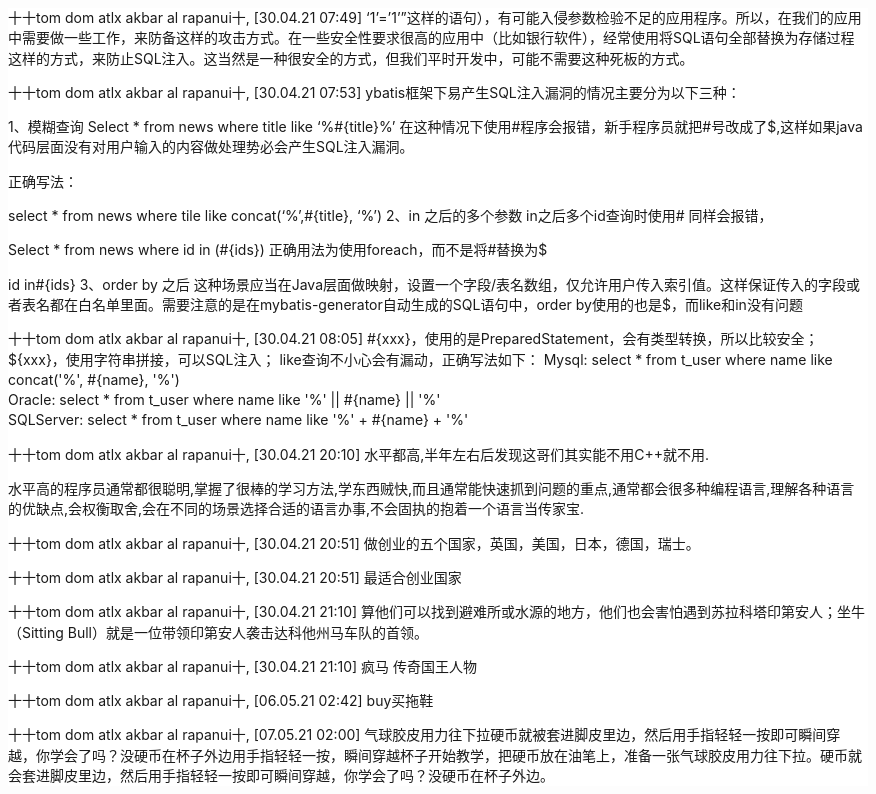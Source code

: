 十十tom dom atlx akbar al rapanui十, [30.04.21 07:49]
‘1’=’1’”这样的语句），有可能入侵参数检验不足的应用程序。所以，在我们的应用中需要做一些工作，来防备这样的攻击方式。在一些安全性要求很高的应用中（比如银行软件），经常使用将SQL语句全部替换为存储过程这样的方式，来防止SQL注入。这当然是一种很安全的方式，但我们平时开发中，可能不需要这种死板的方式。

十十tom dom atlx akbar al rapanui十, [30.04.21 07:53]
ybatis框架下易产生SQL注入漏洞的情况主要分为以下三种：

1、模糊查询
Select * from news where title like ‘%#{title}%’
在这种情况下使用#程序会报错，新手程序员就把#号改成了$,这样如果java代码层面没有对用户输入的内容做处理势必会产生SQL注入漏洞。

正确写法：

select * from news where tile like concat(‘%’,#{title}, ‘%’)
2、in 之后的多个参数
in之后多个id查询时使用# 同样会报错，

Select * from news where id in (#{ids})
正确用法为使用foreach，而不是将#替换为$

id in#{ids} 
3、order by 之后
这种场景应当在Java层面做映射，设置一个字段/表名数组，仅允许用户传入索引值。这样保证传入的字段或者表名都在白名单里面。需要注意的是在mybatis-generator自动生成的SQL语句中，order by使用的也是$，而like和in没有问题

十十tom dom atlx akbar al rapanui十, [30.04.21 08:05]
#{xxx}，使用的是PreparedStatement，会有类型转换，所以比较安全；
    ${xxx}，使用字符串拼接，可以SQL注入；
    like查询不小心会有漏动，正确写法如下：
    Mysql: select * from t_user where name like concat('%', #{name}, '%')      
    Oracle: select * from t_user where name like '%' || #{name} || '%'      
    SQLServer: select * from t_user where name like '%' + #{name} + '%'

十十tom dom atlx akbar al rapanui十, [30.04.21 20:10]
水平都高,半年左右后发现这哥们其实能不用C++就不用.

水平高的程序员通常都很聪明,掌握了很棒的学习方法,学东西贼快,而且通常能快速抓到问题的重点,通常都会很多种编程语言,理解各种语言的优缺点,会权衡取舍,会在不同的场景选择合适的语言办事,不会固执的抱着一个语言当传家宝.

十十tom dom atlx akbar al rapanui十, [30.04.21 20:51]
做创业的五个国家，英国，美国，日本，德国，瑞士。

十十tom dom atlx akbar al rapanui十, [30.04.21 20:51]
最适合创业国家

十十tom dom atlx akbar al rapanui十, [30.04.21 21:10]
算他们可以找到避难所或水源的地方，他们也会害怕遇到苏拉科塔印第安人；坐牛（Sitting Bull）就是一位带领印第安人袭击达科他州马车队的首领。

十十tom dom atlx akbar al rapanui十, [30.04.21 21:10]
疯马  传奇国王人物

十十tom dom atlx akbar al rapanui十, [06.05.21 02:42]
buy买拖鞋

十十tom dom atlx akbar al rapanui十, [07.05.21 02:00]
气球胶皮用力往下拉硬币就被套进脚皮里边，然后用手指轻轻一按即可瞬间穿越，你学会了吗？没硬币在杯子外边用手指轻轻一按，瞬间穿越杯子开始教学，把硬币放在油笔上，准备一张气球胶皮用力往下拉。硬币就会套进脚皮里边，然后用手指轻轻一按即可瞬间穿越，你学会了吗？没硬币在杯子外边。
